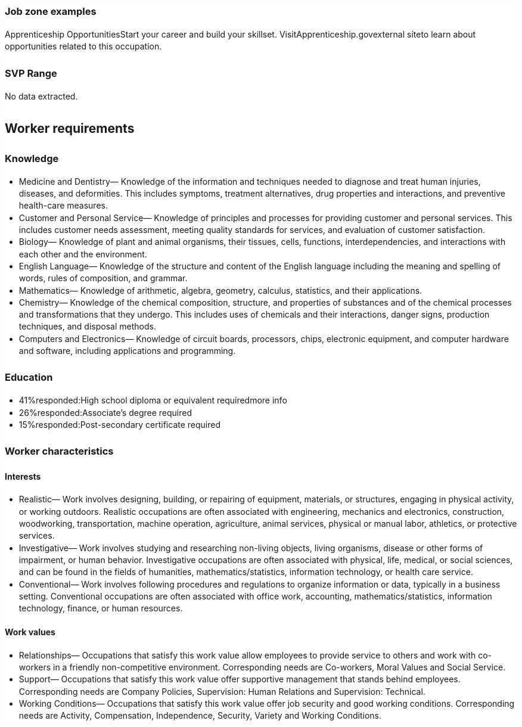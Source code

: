 ### Job zone examples
Apprenticeship OpportunitiesStart your career and build your skillset. VisitApprenticeship.govexternal siteto learn about opportunities related to this occupation.

### SVP Range
No data extracted.

## Worker requirements
### Knowledge
- Medicine and Dentistry— Knowledge of the information and techniques needed to diagnose and treat human injuries, diseases, and deformities. This includes symptoms, treatment alternatives, drug properties and interactions, and preventive health-care measures.
- Customer and Personal Service— Knowledge of principles and processes for providing customer and personal services. This includes customer needs assessment, meeting quality standards for services, and evaluation of customer satisfaction.
- Biology— Knowledge of plant and animal organisms, their tissues, cells, functions, interdependencies, and interactions with each other and the environment.
- English Language— Knowledge of the structure and content of the English language including the meaning and spelling of words, rules of composition, and grammar.
- Mathematics— Knowledge of arithmetic, algebra, geometry, calculus, statistics, and their applications.
- Chemistry— Knowledge of the chemical composition, structure, and properties of substances and of the chemical processes and transformations that they undergo. This includes uses of chemicals and their interactions, danger signs, production techniques, and disposal methods.
- Computers and Electronics— Knowledge of circuit boards, processors, chips, electronic equipment, and computer hardware and software, including applications and programming.

### Education
- 41%responded:High school diploma or equivalent requiredmore info
- 26%responded:Associate’s degree required
- 15%responded:Post-secondary certificate required

### Worker characteristics
#### Interests
- Realistic— Work involves designing, building, or repairing of equipment, materials, or structures, engaging in physical activity, or working outdoors. Realistic occupations are often associated with engineering, mechanics and electronics, construction, woodworking, transportation, machine operation, agriculture, animal services, physical or manual labor, athletics, or protective services.
- Investigative— Work involves studying and researching non-living objects, living organisms, disease or other forms of impairment, or human behavior. Investigative occupations are often associated with physical, life, medical, or social sciences, and can be found in the fields of humanities, mathematics/statistics, information technology, or health care service.
- Conventional— Work involves following procedures and regulations to organize information or data, typically in a business setting. Conventional occupations are often associated with office work, accounting, mathematics/statistics, information technology, finance, or human resources.

#### Work values
- Relationships— Occupations that satisfy this work value allow employees to provide service to others and work with co-workers in a friendly non-competitive environment. Corresponding needs are Co-workers, Moral Values and Social Service.
- Support— Occupations that satisfy this work value offer supportive management that stands behind employees. Corresponding needs are Company Policies, Supervision: Human Relations and Supervision: Technical.
- Working Conditions— Occupations that satisfy this work value offer job security and good working conditions. Corresponding needs are Activity, Compensation, Independence, Security, Variety and Working Conditions.
